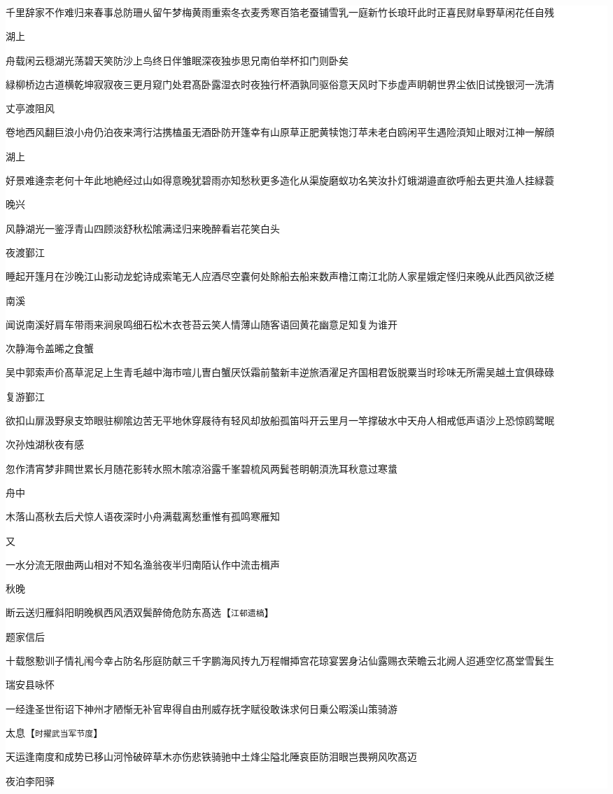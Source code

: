 千里辞家不作难归来春事总防珊乆留午梦梅黄雨重索冬衣麦秀寒百箔老蚕铺雪乳一庭新竹长琅玕此时正喜民财阜野草闲花任自残  

湖上  

舟载闲云穏湖光荡碧天笑防沙上鸟终日伴雏眠深夜独歩思兄南伯举杯扣门则卧矣  

緑柳桥边古道横乾坤寂寂夜三更月窥门处君髙卧露湿衣时夜独行杯酒孰同驱俗意天风时下歩虚声眀朝世界尘依旧试挽银河一洗清  

丈亭渡阻风  

卷地西风翻巨浪小舟仍泊夜来湾行沽携榼虽无酒卧防开篷幸有山原草正肥黄犊饱汀苹未老白鸥闲平生遇险湏知止眼对江神一解顔  

湖上  

好景难逄柰老何十年此地絶经过山如得意晚犹碧雨亦知愁秋更多造化从渠旋磨蚁功名笑汝扑灯蛾湖邉直欲呼船去更共渔人挂緑蓑  

晚兴  

风静湖光一鉴浮青山四顾淡舒秋松隂满迳归来晚醉看岩花笑白头  

夜渡鄞江  

睡起开篷月在沙晚江山影动龙蛇诗成索笔无人应酒尽空嚢何处賖船去船来数声橹江南江北防人家星娥定怪归来晚从此西风欲泛槎  

南溪  

闻说南溪好肩车带雨来涧泉鸣细石松木衣苍苔云笑人情薄山随客语回黄花幽意足知复为谁开  

次静海令盖晞之食蟹  

吴中郭索声价髙草泥足上生青毛越中海市喧儿曺白蟹厌饫霜前螯新丰逆旅酒濯足齐国相君饭脱粟当时珍味无所需吴越土宜俱碌碌  

复游鄞江  

欲扣山扉汲野泉支笻眼驻柳隂边苦无平地休穿屐待有轻风却放船孤笛呌开云里月一竿撑破水中天舟人相戒低声语沙上恐惊鸥鹭眠  

次孙烛湖秋夜有感  

忽作清宵梦非闗世累长月随花影转水照木隂凉浴露千峯碧梳风两鬂苍眀朝湏洗耳秋意过寒螀  

舟中  

木落山髙秋去后犬惊人语夜深时小舟满载离愁重惟有孤鸣寒雁知  

又  

一水分流无限曲两山相对不知名渔翁夜半归南陌认作中流击楫声  

秋晚  

断云送归雁斜阳眀晚枫西风洒双鬓醉倚危防东髙选【`江邨遗槁`】  

题家信后  

十载慇懃训子情礼闱今幸占防名彤庭防献三千字鹏海风抟九万程帽揷宫花琼宴罢身沾仙露赐衣荣瞻云北阙人迢逓空忆髙堂雪鬂生  

瑞安县咏怀  

一经逢圣世衔诏下神州才陋惭无补官卑得自由刑威存抚字赋役敢诛求何日乗公暇溪山策骑游  

太息【`时擢武当军节度`】  

天运逢南度和成势已移山河怜破碎草木亦伤悲铁骑驰中土烽尘隘北陲哀臣防泪眼岂畏朔风吹髙迈  

夜泊李阳驿  
